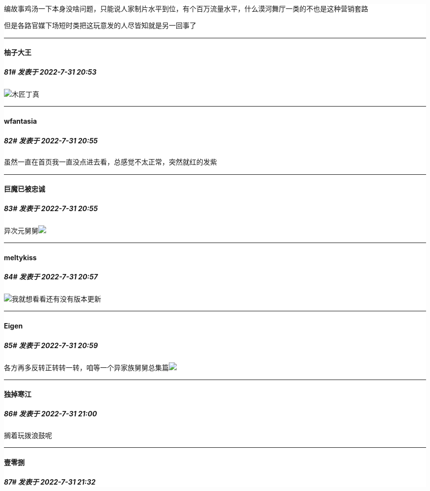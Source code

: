 编故事鸡汤一下本身没啥问题，只能说人家制片水平到位，有个百万流量水平，什么漠河舞厅一类的不也是这种营销套路

但是各路官媒下场短时类把这玩意发的人尽皆知就是另一回事了



*****

####  柚子大王  
##### 81#       发表于 2022-7-31 20:53

<img src="https://static.saraba1st.com/image/smiley/face2017/049.png" referrerpolicy="no-referrer">木匠丁真

*****

####  wfantasia  
##### 82#       发表于 2022-7-31 20:55

虽然一直在首页我一直没点进去看，总感觉不太正常，突然就红的发紫

*****

####  巨魔已被忠诚  
##### 83#       发表于 2022-7-31 20:55

异次元舅舅<img src="https://static.saraba1st.com/image/smiley/face2017/067.png" referrerpolicy="no-referrer">

*****

####  meltykiss  
##### 84#       发表于 2022-7-31 20:57

<img src="https://static.saraba1st.com/image/smiley/face2017/067.png" referrerpolicy="no-referrer">我就想看看还有没有版本更新

*****

####  Eigen  
##### 85#       发表于 2022-7-31 20:59

各方再多反转正转转一转，咱等一个异家族舅舅总集篇<img src="https://static.saraba1st.com/image/smiley/face2017/037.png" referrerpolicy="no-referrer">

*****

####  独掉寒江  
##### 86#       发表于 2022-7-31 21:00

搁着玩拨浪鼓呢



*****

####  壹零捌  
##### 87#       发表于 2022-7-31 21:32
